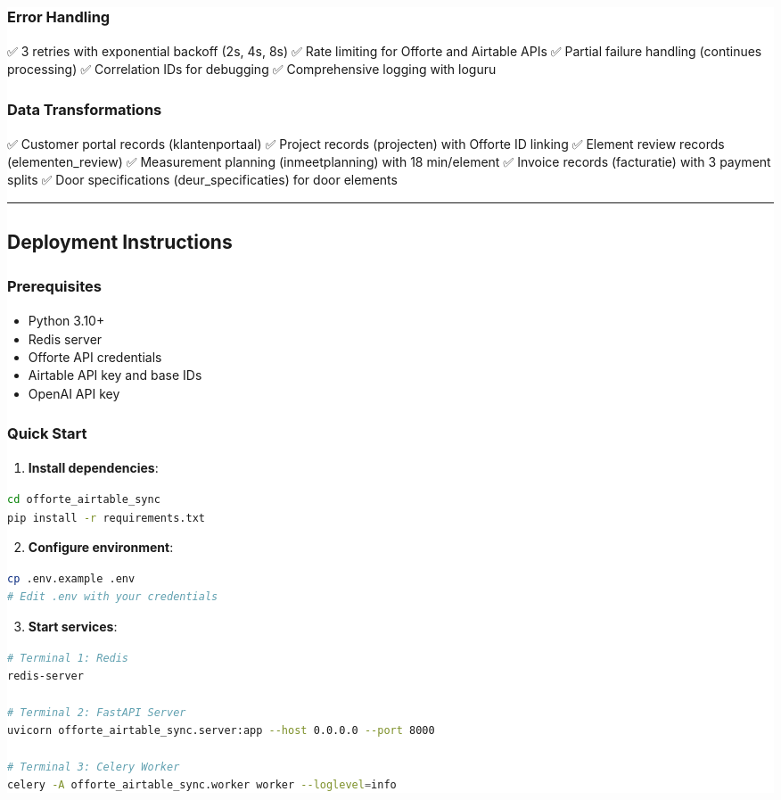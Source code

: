 ### Error Handling
✅ 3 retries with exponential backoff (2s, 4s, 8s)
✅ Rate limiting for Offorte and Airtable APIs
✅ Partial failure handling (continues processing)
✅ Correlation IDs for debugging
✅ Comprehensive logging with loguru

### Data Transformations
✅ Customer portal records (klantenportaal)
✅ Project records (projecten) with Offorte ID linking
✅ Element review records (elementen_review)
✅ Measurement planning (inmeetplanning) with 18 min/element
✅ Invoice records (facturatie) with 3 payment splits
✅ Door specifications (deur_specificaties) for door elements

---

## Deployment Instructions

### Prerequisites
- Python 3.10+
- Redis server
- Offorte API credentials
- Airtable API key and base IDs
- OpenAI API key

### Quick Start

1. **Install dependencies**:
```bash
cd offorte_airtable_sync
pip install -r requirements.txt
```

2. **Configure environment**:
```bash
cp .env.example .env
# Edit .env with your credentials
```

3. **Start services**:
```bash
# Terminal 1: Redis
redis-server

# Terminal 2: FastAPI Server
uvicorn offorte_airtable_sync.server:app --host 0.0.0.0 --port 8000

# Terminal 3: Celery Worker
celery -A offorte_airtable_sync.worker worker --loglevel=info
```
